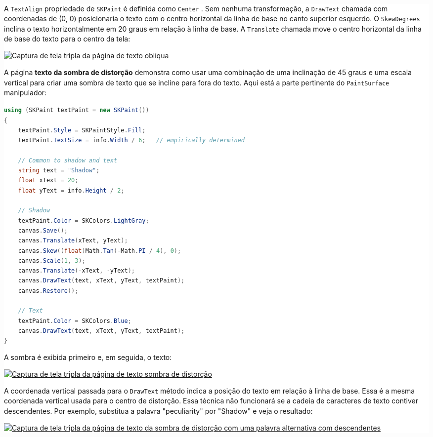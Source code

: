 A `TextAlign` propriedade de `SKPaint` é definida como `Center` . Sem nenhuma transformação, a `DrawText` chamada com coordenadas de (0, 0) posicionaria o texto com o centro horizontal da linha de base no canto superior esquerdo. O `SkewDegrees` inclina o texto horizontalmente em 20 graus em relação à linha de base. A `Translate` chamada move o centro horizontal da linha de base do texto para o centro da tela:

[![Captura de tela tripla da página de texto oblíqua](skew-images/obliquetext-small.png)](skew-images/obliquetext-large.png#lightbox "Captura de tela tripla da página de texto oblíqua")

A página **texto da sombra de distorção** demonstra como usar uma combinação de uma inclinação de 45 graus e uma escala vertical para criar uma sombra de texto que se incline para fora do texto. Aqui está a parte pertinente do `PaintSurface` manipulador:

```csharp
using (SKPaint textPaint = new SKPaint())
{
    textPaint.Style = SKPaintStyle.Fill;
    textPaint.TextSize = info.Width / 6;   // empirically determined

    // Common to shadow and text
    string text = "Shadow";
    float xText = 20;
    float yText = info.Height / 2;

    // Shadow
    textPaint.Color = SKColors.LightGray;
    canvas.Save();
    canvas.Translate(xText, yText);
    canvas.Skew((float)Math.Tan(-Math.PI / 4), 0);
    canvas.Scale(1, 3);
    canvas.Translate(-xText, -yText);
    canvas.DrawText(text, xText, yText, textPaint);
    canvas.Restore();

    // Text
    textPaint.Color = SKColors.Blue;
    canvas.DrawText(text, xText, yText, textPaint);
}
```

A sombra é exibida primeiro e, em seguida, o texto:

[![Captura de tela tripla da página de texto sombra de distorção](skew-images/skewshadowtext1-small.png)](skew-images/skewshadowtext1-large.png#lightbox "Captura de tela tripla da página de texto sombra de distorção")

A coordenada vertical passada para o `DrawText` método indica a posição do texto em relação à linha de base. Essa é a mesma coordenada vertical usada para o centro de distorção. Essa técnica não funcionará se a cadeia de caracteres de texto contiver descendentes. Por exemplo, substitua a palavra "peculiarity" por "Shadow" e veja o resultado:

[![Captura de tela tripla da página de texto da sombra de distorção com uma palavra alternativa com descendentes](skew-images/skewshadowtext2-small.png)](skew-images/skewshadowtext2-large.png#lightbox "Captura de tela tripla da página de texto da sombra de distorção com uma palavra alternativa com descendentes")
